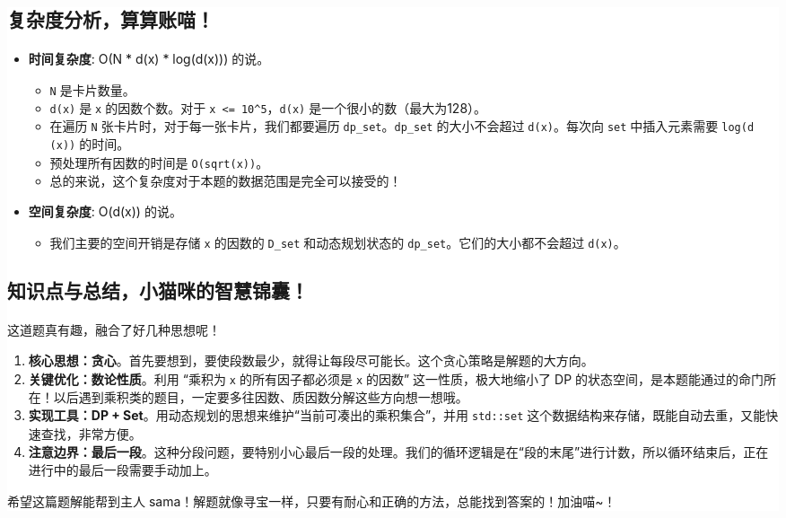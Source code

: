 ## 复杂度分析，算算账喵！
- **时间复杂度**: O(N * d(x) * log(d(x))) 的说。
  - `N` 是卡片数量。
  - `d(x)` 是 `x` 的因数个数。对于 `x <= 10^5`，`d(x)` 是一个很小的数（最大为128）。
  - 在遍历 `N` 张卡片时，对于每一张卡片，我们都要遍历 `dp_set`。`dp_set` 的大小不会超过 `d(x)`。每次向 `set` 中插入元素需要 `log(d(x))` 的时间。
  - 预处理所有因数的时间是 `O(sqrt(x))`。
  - 总的来说，这个复杂度对于本题的数据范围是完全可以接受的！

- **空间复杂度**: O(d(x)) 的说。
  - 我们主要的空间开销是存储 `x` 的因数的 `D_set` 和动态规划状态的 `dp_set`。它们的大小都不会超过 `d(x)`。

## 知识点与总结，小猫咪的智慧锦囊！
这道题真有趣，融合了好几种思想呢！

1.  **核心思想：贪心**。首先要想到，要使段数最少，就得让每段尽可能长。这个贪心策略是解题的大方向。
2.  **关键优化：数论性质**。利用 “乘积为 `x` 的所有因子都必须是 `x` 的因数” 这一性质，极大地缩小了 DP 的状态空间，是本题能通过的命门所在！以后遇到乘积类的题目，一定要多往因数、质因数分解这些方向想一想哦。
3.  **实现工具：DP + Set**。用动态规划的思想来维护“当前可凑出的乘积集合”，并用 `std::set` 这个数据结构来存储，既能自动去重，又能快速查找，非常方便。
4.  **注意边界：最后一段**。这种分段问题，要特别小心最后一段的处理。我们的循环逻辑是在“段的末尾”进行计数，所以循环结束后，正在进行中的最后一段需要手动加上。

希望这篇题解能帮到主人 sama！解题就像寻宝一样，只要有耐心和正确的方法，总能找到答案的！加油喵~！